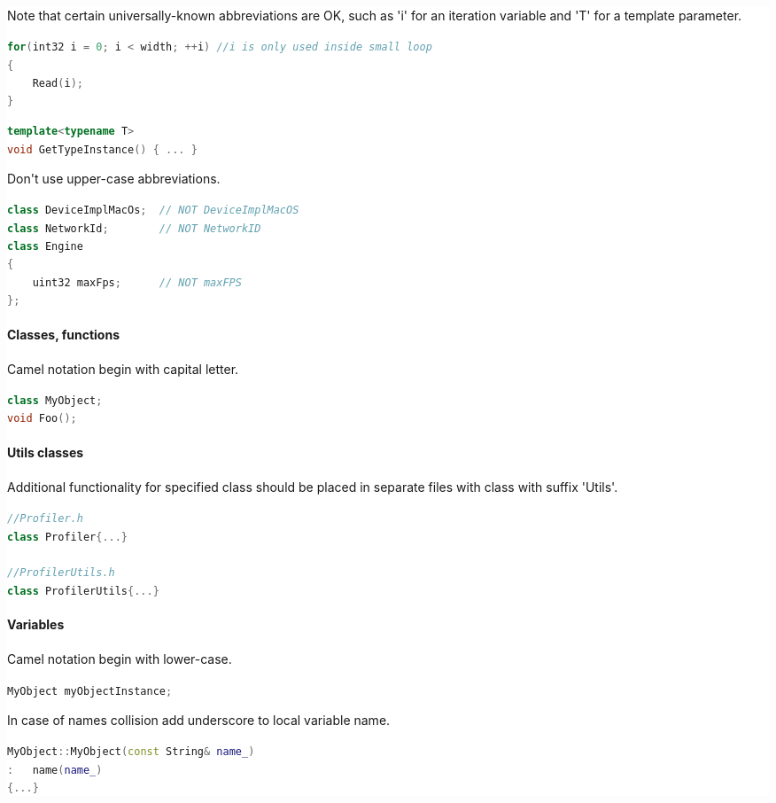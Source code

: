 Note that certain universally-known abbreviations are OK, such as 'i' for an iteration variable and 'T' for a template parameter.

```cpp
for(int32 i = 0; i < width; ++i) //i is only used inside small loop
{
    Read(i);
}
```

```cpp
template<typename T>
void GetTypeInstance() { ... }
```

Don't use upper-case abbreviations.

```cpp
class DeviceImplMacOs;  // NOT DeviceImplMacOS
class NetworkId;        // NOT NetworkID
class Engine
{
    uint32 maxFps;      // NOT maxFPS
};
```

#### Classes, functions
Camel notation begin with capital letter.

```cpp
class MyObject;
void Foo();
```

#### Utils classes
Additional functionality for specified class should be placed in separate files with class with suffix 'Utils'. 

```cpp
//Profiler.h
class Profiler{...}

//ProfilerUtils.h
class ProfilerUtils{...}
```

#### Variables
Camel notation begin with lower-case.

```cpp
MyObject myObjectInstance;
```
In case of names collision add underscore to local variable name.

```cpp
MyObject::MyObject(const String& name_)
:   name(name_)
{...}
```

